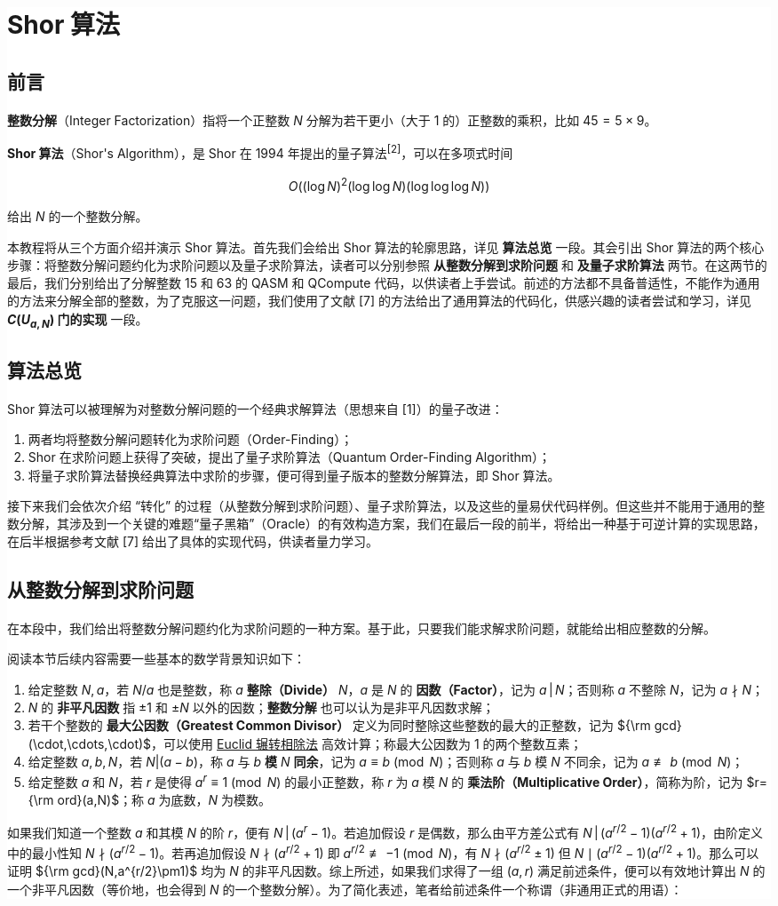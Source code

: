 # Shor 算法

## 前言

**整数分解**（Integer Factorization）指将一个正整数 $N$ 分解为若干更小（大于 $1$ 的）正整数的乘积，比如 $45=5\times9$。

**Shor 算法**（Shor's Algorithm），是 Shor 在 1994 年提出的量子算法$^{[2]}$，可以在多项式时间

$$
O\left((\log N)^2(\log \log N)(\log \log \log N)\right)\tag{1}
$$

给出 $N$ 的一个整数分解。

本教程将从三个方面介绍并演示 Shor 算法。首先我们会给出 Shor 算法的轮廓思路，详见 **算法总览** 一段。其会引出 Shor 算法的两个核心步骤：将整数分解问题约化为求阶问题以及量子求阶算法，读者可以分别参照 **从整数分解到求阶问题** 和 **及量子求阶算法** 两节。在这两节的最后，我们分别给出了分解整数 $15$ 和 $63$ 的 QASM 和 QCompute 代码，以供读者上手尝试。前述的方法都不具备普适性，不能作为通用的方法来分解全部的整数，为了克服这一问题，我们使用了文献 [7] 的方法给出了通用算法的代码化，供感兴趣的读者尝试和学习，详见 **$C(U_{a,N})$ 门的实现** 一段。

## 算法总览

Shor 算法可以被理解为对整数分解问题的一个经典求解算法（思想来自 [1]）的量子改进：

1. 两者均将整数分解问题转化为求阶问题（Order-Finding）；
2. Shor 在求阶问题上获得了突破，提出了量子求阶算法（Quantum Order-Finding Algorithm）；
3. 将量子求阶算法替换经典算法中求阶的步骤，便可得到量子版本的整数分解算法，即 Shor 算法。

接下来我们会依次介绍 “转化” 的过程（从整数分解到求阶问题）、量子求阶算法，以及这些的量易伏代码样例。但这些并不能用于通用的整数分解，其涉及到一个关键的难题“量子黑箱”（Oracle）的有效构造方案，我们在最后一段的前半，将给出一种基于可逆计算的实现思路，在后半根据参考文献 [7] 给出了具体的实现代码，供读者量力学习。

## 从整数分解到求阶问题

在本段中，我们给出将整数分解问题约化为求阶问题的一种方案。基于此，只要我们能求解求阶问题，就能给出相应整数的分解。

阅读本节后续内容需要一些基本的数学背景知识如下：

1. 给定整数 $N,a$，若 $N/a$ 也是整数，称 $a$ **整除（Divide）** $N$，$a$ 是 $N$ 的 **因数（Factor）**，记为 $a\,|\,N$；否则称 $a$ 不整除 $N$，记为 $a\nmid N$；
2. $N$ 的 **非平凡因数** 指 $\pm 1$ 和 $\pm N$ 以外的因数；**整数分解** 也可以认为是非平凡因数求解；
4. 若干个整数的 **最大公因数（Greatest Common Divisor）** 定义为同时整除这些整数的最大的正整数，记为 ${\rm gcd}(\cdot,\cdots,\cdot)$，可以使用 [Euclid 辗转相除法](https://baike.baidu.com/item/%E6%AC%A7%E5%87%A0%E9%87%8C%E5%BE%97%E7%AE%97%E6%B3%95/1647675?fr=aladdin) 高效计算；称最大公因数为 $1$ 的两个整数互素；
5. 给定整数 $a,b,N$，若 $N|(a-b)$，称 $a$ 与 $b$ **模** $N$ **同余**，记为 $a\equiv b\pmod{N}$；否则称 $a$ 与 $b$ 模 $N$ 不同余，记为 $a\not\equiv b\pmod{N}$；
6. 给定整数 $a$ 和 $N$，若 $r$ 是使得 $a^r\equiv 1\pmod{N}$ 的最小正整数，称 $r$ 为 $a$ 模 ${N}$ 的 **乘法阶（Multiplicative Order）**，简称为阶，记为 $r={\rm ord}(a,N)$；称 $a$ 为底数，$N$ 为模数。

如果我们知道一个整数 $a$ 和其模 $N$ 的阶 $r$，便有 $N\,|\,(a^r-1)$。若追加假设 $r$ 是偶数，那么由平方差公式有 $N\,|\,(a^{r/2}-1)(a^{r/2}+1)$，由阶定义中的最小性知 $N\nmid(a^{r/2}-1)$。若再追加假设 $N\nmid(a^{r/2}+1)$ 即 $a^{r/2}\not\equiv-1\pmod{N}$，有 $N\nmid(a^{r/2}\pm1)$ 但 $N\mid(a^{r/2}-1)(a^{r/2}+1)$。那么可以证明 ${\rm gcd}(N,a^{r/2}\pm1)$ 均为 $N$ 的非平凡因数。综上所述，如果我们求得了一组 $(a,r)$ 满足前述条件，便可以有效地计算出 $N$ 的一个非平凡因数（等价地，也会得到 $N$ 的一个整数分解）。为了简化表述，笔者给前述条件一个称谓（非通用正式的用语）：
